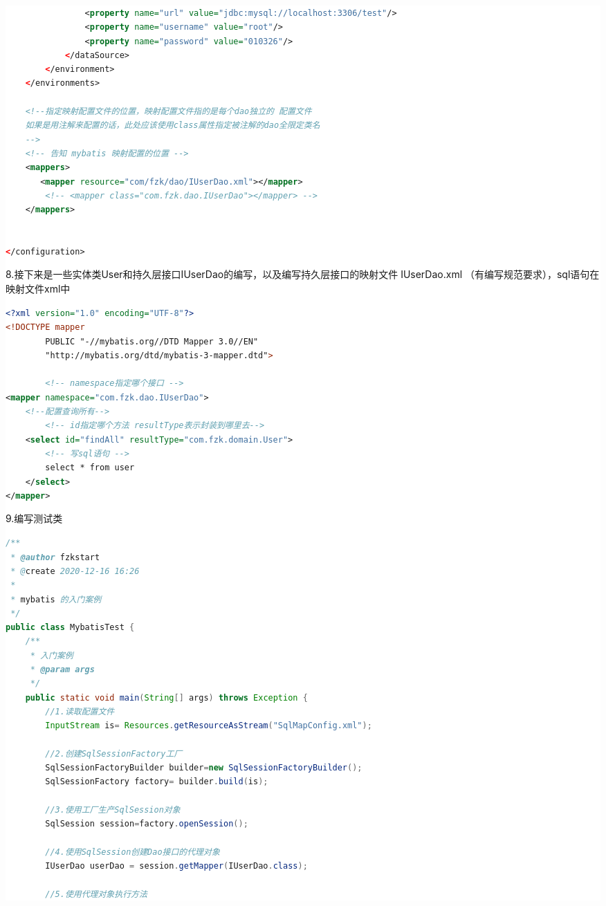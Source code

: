 ```xml
                <property name="url" value="jdbc:mysql://localhost:3306/test"/>
                <property name="username" value="root"/>
                <property name="password" value="010326"/>
            </dataSource>
        </environment>
    </environments>

    <!--指定映射配置文件的位置，映射配置文件指的是每个dao独立的 配置文件
    如果是用注解来配置的话，此处应该使用class属性指定被注解的dao全限定类名
    -->
    <!-- 告知 mybatis 映射配置的位置 -->
    <mappers>
       <mapper resource="com/fzk/dao/IUserDao.xml"></mapper>
        <!-- <mapper class="com.fzk.dao.IUserDao"></mapper> -->
    </mappers>


</configuration>
```
8.接下来是一些实体类User和持久层接口IUserDao的编写，以及编写持久层接口的映射文件 IUserDao.xml （有编写规范要求），sql语句在映射文件xml中
```xml
<?xml version="1.0" encoding="UTF-8"?>
<!DOCTYPE mapper
        PUBLIC "-//mybatis.org//DTD Mapper 3.0//EN"
        "http://mybatis.org/dtd/mybatis-3-mapper.dtd">

        <!-- namespace指定哪个接口 -->
<mapper namespace="com.fzk.dao.IUserDao">
    <!--配置查询所有-->
        <!-- id指定哪个方法 resultType表示封装到哪里去-->
    <select id="findAll" resultType="com.fzk.domain.User">
        <!-- 写sql语句 -->
        select * from user
    </select>
</mapper>
```
9.编写测试类
```java
/**
 * @author fzkstart
 * @create 2020-12-16 16:26
 *
 * mybatis 的入门案例
 */
public class MybatisTest {
    /**
     * 入门案例
     * @param args
     */
    public static void main(String[] args) throws Exception {
        //1.读取配置文件
        InputStream is= Resources.getResourceAsStream("SqlMapConfig.xml");

        //2.创建SqlSessionFactory工厂
        SqlSessionFactoryBuilder builder=new SqlSessionFactoryBuilder();
        SqlSessionFactory factory= builder.build(is);

        //3.使用工厂生产SqlSession对象
        SqlSession session=factory.openSession();

        //4.使用SqlSession创建Dao接口的代理对象
        IUserDao userDao = session.getMapper(IUserDao.class);

        //5.使用代理对象执行方法
```